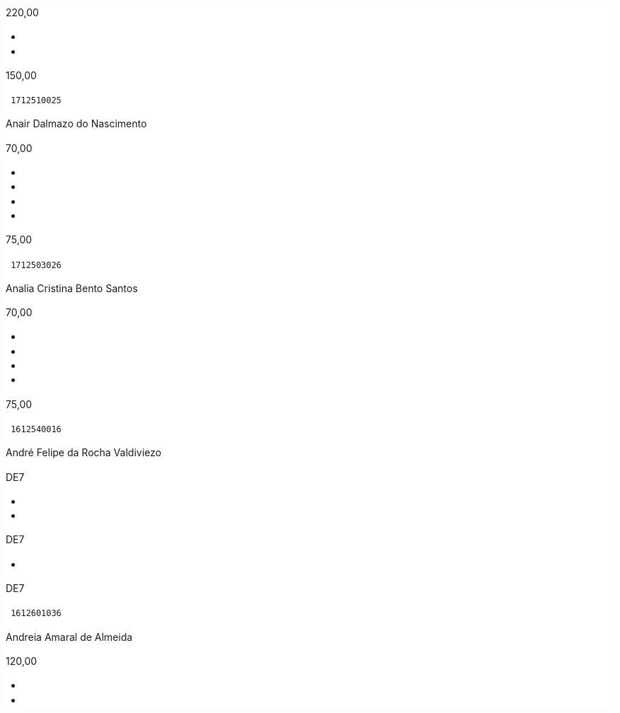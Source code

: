    220,00

   -

   -

   150,00

     1712510025

   Anair Dalmazo do Nascimento

   70,00

   -

   -

   -

   -

   75,00

     1712503026

   Analia Cristina Bento Santos

   70,00

   -

   -

   -

   -

   75,00

     1612540016

   André Felipe da Rocha Valdiviezo

   DE7

   -

   -

   DE7

   -

   DE7

     1612601036

   Andreia Amaral de Almeida

   120,00

   -

   -
